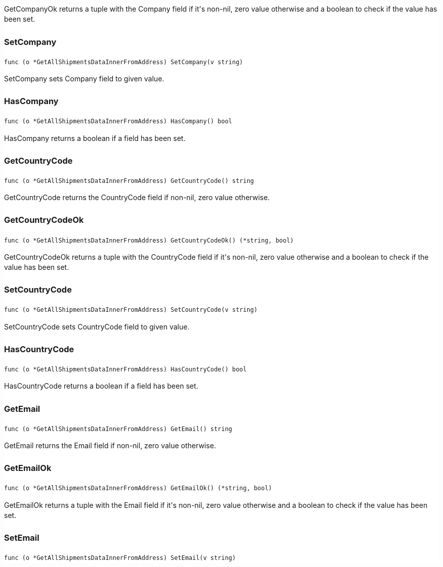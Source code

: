 GetCompanyOk returns a tuple with the Company field if it's non-nil, zero value otherwise
and a boolean to check if the value has been set.

### SetCompany

`func (o *GetAllShipmentsDataInnerFromAddress) SetCompany(v string)`

SetCompany sets Company field to given value.

### HasCompany

`func (o *GetAllShipmentsDataInnerFromAddress) HasCompany() bool`

HasCompany returns a boolean if a field has been set.

### GetCountryCode

`func (o *GetAllShipmentsDataInnerFromAddress) GetCountryCode() string`

GetCountryCode returns the CountryCode field if non-nil, zero value otherwise.

### GetCountryCodeOk

`func (o *GetAllShipmentsDataInnerFromAddress) GetCountryCodeOk() (*string, bool)`

GetCountryCodeOk returns a tuple with the CountryCode field if it's non-nil, zero value otherwise
and a boolean to check if the value has been set.

### SetCountryCode

`func (o *GetAllShipmentsDataInnerFromAddress) SetCountryCode(v string)`

SetCountryCode sets CountryCode field to given value.

### HasCountryCode

`func (o *GetAllShipmentsDataInnerFromAddress) HasCountryCode() bool`

HasCountryCode returns a boolean if a field has been set.

### GetEmail

`func (o *GetAllShipmentsDataInnerFromAddress) GetEmail() string`

GetEmail returns the Email field if non-nil, zero value otherwise.

### GetEmailOk

`func (o *GetAllShipmentsDataInnerFromAddress) GetEmailOk() (*string, bool)`

GetEmailOk returns a tuple with the Email field if it's non-nil, zero value otherwise
and a boolean to check if the value has been set.

### SetEmail

`func (o *GetAllShipmentsDataInnerFromAddress) SetEmail(v string)`
